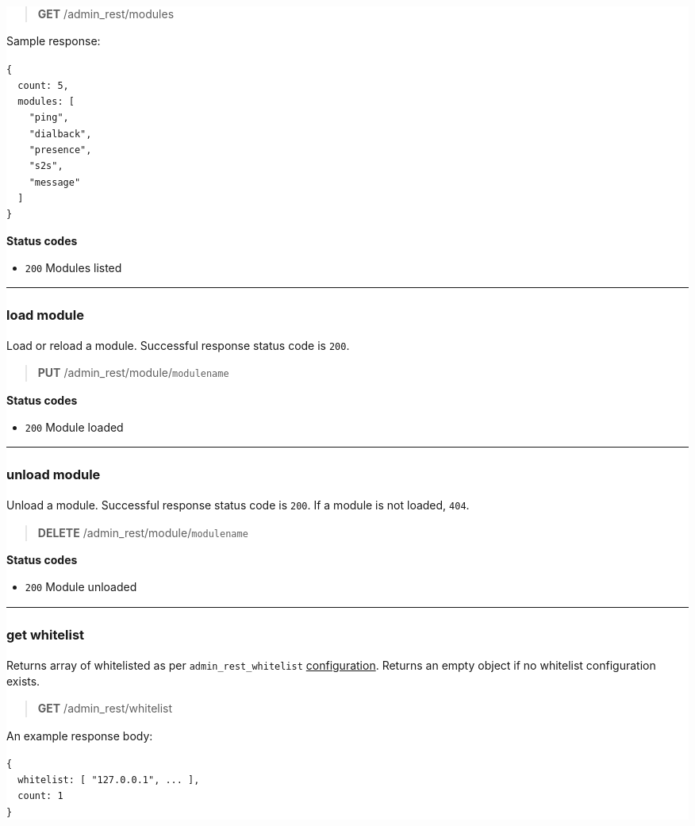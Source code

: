 > **GET** /admin_rest/modules

Sample response:

```
{
  count: 5,
  modules: [
    "ping",
    "dialback",
    "presence",
    "s2s",
    "message"
  ]
}
```

**Status codes**

+ `200` Modules listed

---------------------------------------

### load module

Load or reload a module. Successful response status code is `200`.

> **PUT** /admin_rest/module/`modulename`

**Status codes**

+ `200` Module loaded

---------------------------------------

### unload module

Unload a module. Successful response status code is `200`. If a module is not loaded, `404`.

> **DELETE** /admin_rest/module/`modulename`

**Status codes**

+ `200` Module unloaded

---------------------------------------

### get whitelist

Returns array of whitelisted as per `admin_rest_whitelist` [configuration](https://github.com/wltsmrz/mod_admin_rest#options). Returns an empty object if no whitelist configuration exists.

> **GET** /admin_rest/whitelist

An example response body:

```
{
  whitelist: [ "127.0.0.1", ... ],
  count: 1
}
```
